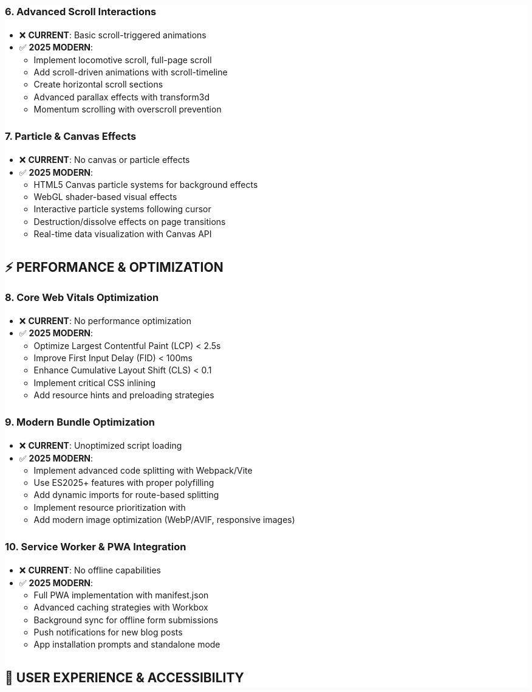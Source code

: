 ### 6. **Advanced Scroll Interactions**
- ❌ **CURRENT**: Basic scroll-triggered animations
- ✅ **2025 MODERN**:
  - Implement locomotive scroll, full-page scroll
  - Add scroll-driven animations with scroll-timeline
  - Create horizontal scroll sections
  - Advanced parallax effects with transform3d
  - Momentum scrolling with overscroll prevention

### 7. **Particle & Canvas Effects**
- ❌ **CURRENT**: No canvas or particle effects
- ✅ **2025 MODERN**:
  - HTML5 Canvas particle systems for background effects
  - WebGL shader-based visual effects
  - Interactive particle systems following cursor
  - Destruction/dissolve effects on page transitions
  - Real-time data visualization with Canvas API

## ⚡ **PERFORMANCE & OPTIMIZATION**

### 8. **Core Web Vitals Optimization**
- ❌ **CURRENT**: No performance optimization
- ✅ **2025 MODERN**:
  - Optimize Largest Contentful Paint (LCP) < 2.5s
  - Improve First Input Delay (FID) < 100ms
  - Enhance Cumulative Layout Shift (CLS) < 0.1
  - Implement critical CSS inlining
  - Add resource hints and preloading strategies

### 9. **Modern Bundle Optimization**
- ❌ **CURRENT**: Unoptimized script loading
- ✅ **2025 MODERN**:
  - Implement advanced code splitting with Webpack/Vite
  - Use ES2025+ features with proper polyfilling
  - Add dynamic imports for route-based splitting
  - Implement resource prioritization with <link rel="preload">
  - Add modern image optimization (WebP/AVIF, responsive images)

### 10. **Service Worker & PWA Integration**
- ❌ **CURRENT**: No offline capabilities
- ✅ **2025 MODERN**:
  - Full PWA implementation with manifest.json
  - Advanced caching strategies with Workbox
  - Background sync for offline form submissions
  - Push notifications for new blog posts
  - App installation prompts and standalone mode

## 🎯 **USER EXPERIENCE & ACCESSIBILITY**
